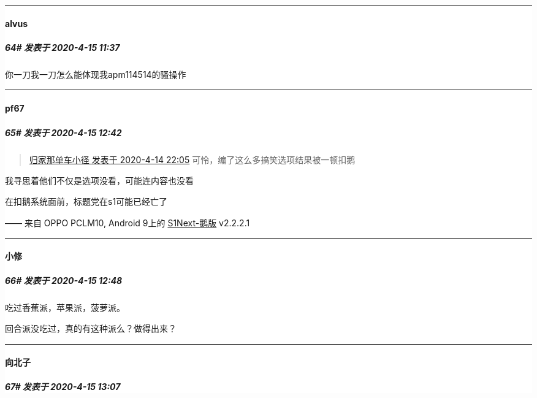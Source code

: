




*****

####  alvus  
##### 64#       发表于 2020-4-15 11:37




你一刀我一刀怎么能体现我apm114514的骚操作







*****

####  pf67  
##### 65#       发表于 2020-4-15 12:42



<blockquote><a href="httphttps://bbs.saraba1st.com/2b/forum.php?mod=redirect&amp;goto=findpost&amp;pid=47081570&amp;ptid=1924156" target="_blank">归家那单车小径 发表于 2020-4-14 22:05</a>
可怜，编了这么多搞笑选项结果被一顿扣鹅</blockquote>
我寻思着他们不仅是选项没看，可能连内容也没看

在扣鹅系统面前，标题党在s1可能已经亡了


—— 来自 OPPO PCLM10, Android 9上的 [S1Next-鹅版](https://github.com/ykrank/S1-Next/releases) v2.2.2.1







*****

####  小修  
##### 66#       发表于 2020-4-15 12:48




吃过香蕉派，苹果派，菠萝派。

回合派没吃过，真的有这种派么？做得出来？







*****

####  向北子  
##### 67#       发表于 2020-4-15 13:07



